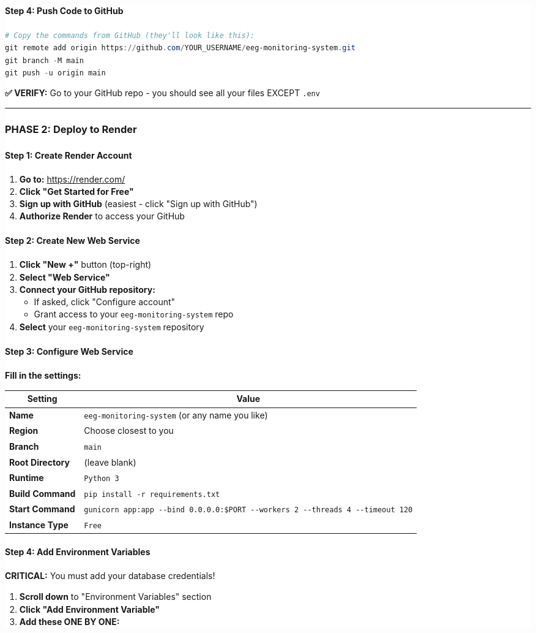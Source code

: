 #### Step 4: Push Code to GitHub
```powershell
# Copy the commands from GitHub (they'll look like this):
git remote add origin https://github.com/YOUR_USERNAME/eeg-monitoring-system.git
git branch -M main
git push -u origin main
```

**✅ VERIFY:** Go to your GitHub repo - you should see all your files EXCEPT `.env`

---

### **PHASE 2: Deploy to Render**

#### Step 1: Create Render Account
1. **Go to:** https://render.com/
2. **Click "Get Started for Free"**
3. **Sign up with GitHub** (easiest - click "Sign up with GitHub")
4. **Authorize Render** to access your GitHub

#### Step 2: Create New Web Service
1. **Click "New +"** button (top-right)
2. **Select "Web Service"**
3. **Connect your GitHub repository:**
   - If asked, click "Configure account"
   - Grant access to your `eeg-monitoring-system` repo
4. **Select** your `eeg-monitoring-system` repository

#### Step 3: Configure Web Service

**Fill in the settings:**

| Setting | Value |
|---------|-------|
| **Name** | `eeg-monitoring-system` (or any name you like) |
| **Region** | Choose closest to you |
| **Branch** | `main` |
| **Root Directory** | (leave blank) |
| **Runtime** | `Python 3` |
| **Build Command** | `pip install -r requirements.txt` |
| **Start Command** | `gunicorn app:app --bind 0.0.0.0:$PORT --workers 2 --threads 4 --timeout 120` |
| **Instance Type** | `Free` |

#### Step 4: Add Environment Variables
**CRITICAL:** You must add your database credentials!

1. **Scroll down** to "Environment Variables" section
2. **Click "Add Environment Variable"**
3. **Add these ONE BY ONE:**
